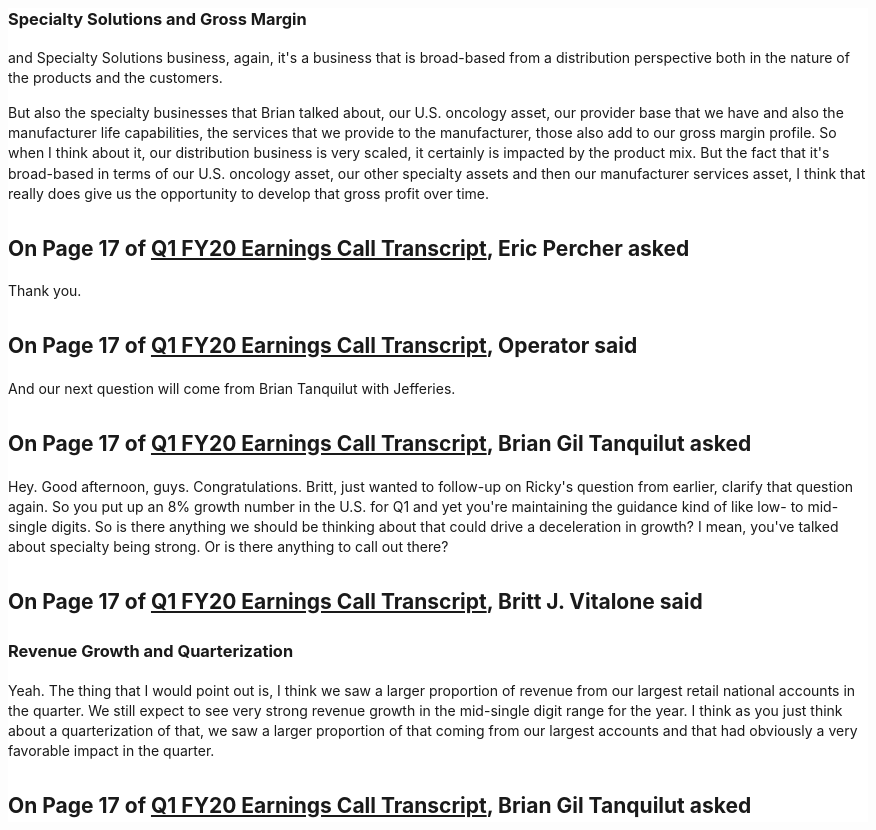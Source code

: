 ### Specialty Solutions and Gross Margin

and Specialty Solutions business, again, it's a business that is broad-based from a distribution perspective both in the nature of the products and the customers.

But also the specialty businesses that Brian talked about, our U.S. oncology asset, our provider base that we have and also the manufacturer life capabilities, the services that we provide to the manufacturer, those also add to our gross margin profile. So when I think about it, our distribution business is very scaled, it certainly is impacted by the product mix. But the fact that it's broad-based in terms of our U.S. oncology asset, our other specialty assets and then our manufacturer services asset, I think that really does give us the opportunity to develop that gross profit over time.

## On Page 17 of [Q1 FY20 Earnings Call Transcript](https://s24.q4cdn.com/128197368/files/doc_financials/quarterly/2020/q1/Q1-FY20-Earnings-Call-Transcript.pdf), Eric Percher asked

Thank you.

## On Page 17 of [Q1 FY20 Earnings Call Transcript](https://s24.q4cdn.com/128197368/files/doc_financials/quarterly/2020/q1/Q1-FY20-Earnings-Call-Transcript.pdf), Operator said

And our next question will come from Brian Tanquilut with Jefferies.

## On Page 17 of [Q1 FY20 Earnings Call Transcript](https://s24.q4cdn.com/128197368/files/doc_financials/quarterly/2020/q1/Q1-FY20-Earnings-Call-Transcript.pdf), Brian Gil Tanquilut asked

Hey. Good afternoon, guys. Congratulations. Britt, just wanted to follow-up on Ricky's question from earlier, clarify that question again. So you put up an 8% growth number in the U.S. for Q1 and yet you're maintaining the guidance kind of like low- to mid-single digits. So is there anything we should be thinking about that could drive a deceleration in growth? I mean, you've talked about specialty being strong. Or is there anything to call out there?

## On Page 17 of [Q1 FY20 Earnings Call Transcript](https://s24.q4cdn.com/128197368/files/doc_financials/quarterly/2020/q1/Q1-FY20-Earnings-Call-Transcript.pdf), Britt J. Vitalone said

### Revenue Growth and Quarterization

Yeah. The thing that I would point out is, I think we saw a larger proportion of revenue from our largest retail national accounts in the quarter. We still expect to see very strong revenue growth in the mid-single digit range for the year. I think as you just think about a quarterization of that, we saw a larger proportion of that coming from our largest accounts and that had obviously a very favorable impact in the quarter.

## On Page 17 of [Q1 FY20 Earnings Call Transcript](https://s24.q4cdn.com/128197368/files/doc_financials/quarterly/2020/q1/Q1-FY20-Earnings-Call-Transcript.pdf), Brian Gil Tanquilut asked
